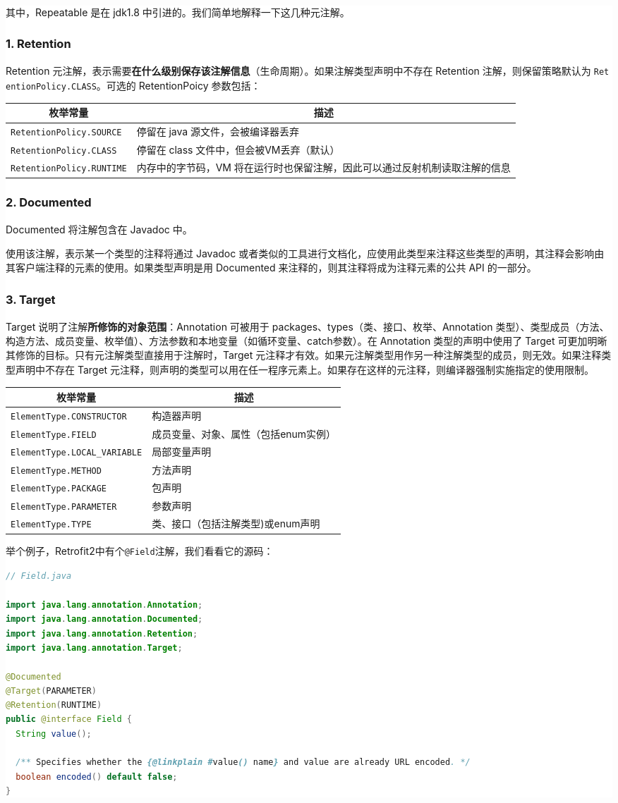 其中，Repeatable 是在 jdk1.8 中引进的。我们简单地解释一下这几种元注解。

### 1. **Retention**

Retention 元注解，表示需要**在什么级别保存该注解信息**（生命周期）。如果注解类型声明中不存在 Retention 注解，则保留策略默认为 `RetentionPolicy.CLASS`。可选的 RetentionPoicy 参数包括：

| 枚举常量 | 描述 |
| ---  | ---  |
| `RetentionPolicy.SOURCE` | 停留在 java 源文件，会被编译器丢弃 |
| `RetentionPolicy.CLASS` | 停留在 class 文件中，但会被VM丢弃（默认）|
| `RetentionPolicy.RUNTIME` | 内存中的字节码，VM 将在运行时也保留注解，因此可以通过反射机制读取注解的信息 |

### 2. **Documented**

Documented 将注解包含在 Javadoc 中。

使用该注解，表示某一个类型的注释将通过 Javadoc 或者类似的工具进行文档化，应使用此类型来注释这些类型的声明，其注释会影响由其客户端注释的元素的使用。如果类型声明是用 Documented 来注释的，则其注释将成为注释元素的公共 API 的一部分。

### 3. **Target**

Target 说明了注解**所修饰的对象范围**：Annotation 可被用于 packages、types（类、接口、枚举、Annotation 类型）、类型成员（方法、构造方法、成员变量、枚举值）、方法参数和本地变量（如循环变量、catch参数）。在 Annotation 类型的声明中使用了 Target 可更加明晰其修饰的目标。只有元注解类型直接用于注解时，Target 元注释才有效。如果元注解类型用作另一种注解类型的成员，则无效。如果注释类型声明中不存在 Target 元注释，则声明的类型可以用在任一程序元素上。如果存在这样的元注释，则编译器强制实施指定的使用限制。

| 枚举常量 | 描述 |
| ---     |  --- |
| `ElementType.CONSTRUCTOR` | 构造器声明 |
| `ElementType.FIELD` | 成员变量、对象、属性（包括enum实例）|
| `ElementType.LOCAL_VARIABLE` | 局部变量声明 |
| `ElementType.METHOD` | 方法声明 |
| `ElementType.PACKAGE` | 包声明 |
| `ElementType.PARAMETER` | 参数声明 |
| `ElementType.TYPE` | 类、接口（包括注解类型)或enum声明 |

举个例子，Retrofit2中有个`@Field`注解，我们看看它的源码：

```java
// Field.java

import java.lang.annotation.Annotation;
import java.lang.annotation.Documented;
import java.lang.annotation.Retention;
import java.lang.annotation.Target;

@Documented
@Target(PARAMETER)
@Retention(RUNTIME)
public @interface Field {
  String value();

  /** Specifies whether the {@linkplain #value() name} and value are already URL encoded. */
  boolean encoded() default false;
}
```
